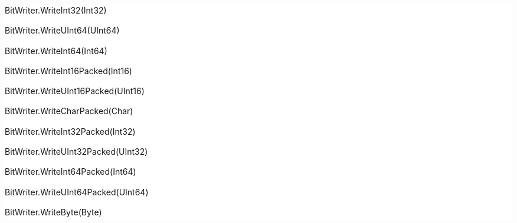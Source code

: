 <div markdown="1">

BitWriter.WriteInt32(Int32)

</div>

<div markdown="1">

BitWriter.WriteUInt64(UInt64)

</div>

<div markdown="1">

BitWriter.WriteInt64(Int64)

</div>

<div markdown="1">

BitWriter.WriteInt16Packed(Int16)

</div>

<div markdown="1">

BitWriter.WriteUInt16Packed(UInt16)

</div>

<div markdown="1">

BitWriter.WriteCharPacked(Char)

</div>

<div markdown="1">

BitWriter.WriteInt32Packed(Int32)

</div>

<div markdown="1">

BitWriter.WriteUInt32Packed(UInt32)

</div>

<div markdown="1">

BitWriter.WriteInt64Packed(Int64)

</div>

<div markdown="1">

BitWriter.WriteUInt64Packed(UInt64)

</div>

<div markdown="1">

BitWriter.WriteByte(Byte)

</div>
